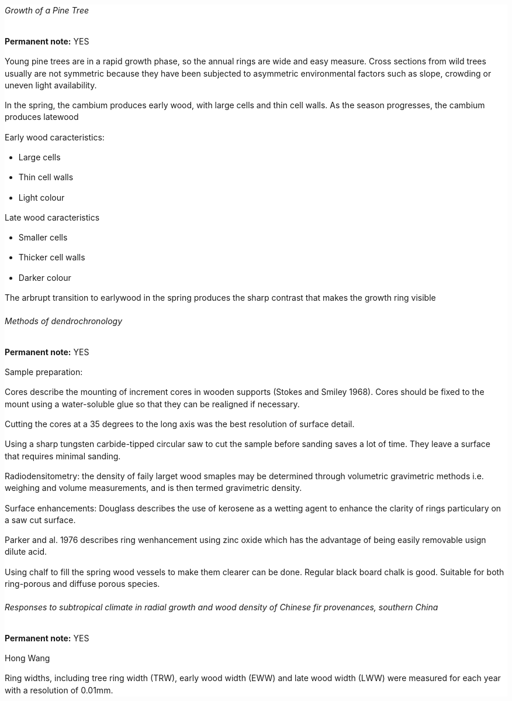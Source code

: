 ###### Growth of a Pine Tree
**Permanent note:** YES

Young pine trees are in a rapid growth phase, so the annual rings are wide and easy  measure. Cross sections from wild trees usually are not symmetric because they have been subjected to asymmetric environmental factors such as slope, crowding or uneven light availability.

In the spring, the cambium produces early wood, with large cells and thin cell walls. As the season progresses, the cambium produces latewood

Early wood caracteristics: 

- Large cells

- Thin cell walls

- Light colour

Late wood caracteristics

- Smaller cells

- Thicker cell walls

- Darker colour

The arbrupt transition to earlywood in the spring produces the sharp contrast that makes the growth ring visible 

###### Methods of dendrochronology
**Permanent note:** YES

Sample preparation: 

Cores describe the mounting of increment cores in wooden supports (Stokes and Smiley 1968). Cores should be fixed to the mount using a water-soluble glue so that they can be realigned if necessary. 

Cutting the cores at a 35 degrees to the long axis was the best resolution of surface detail. 

Using a sharp tungsten carbide-tipped circular saw to cut the sample before sanding saves a lot of time. They leave a surface that requires minimal sanding. 

Radiodensitometry: the density of faily larget wood smaples may be determined through volumetric gravimetric methods i.e. weighing and volume measurements, and is then termed gravimetric density.

Surface enhancements: Douglass describes the use of kerosene as a wetting agent to enhance the clarity of rings particulary on a saw cut surface. 

Parker and al. 1976 describes ring wenhancement using zinc oxide which has the advantage of being easily removable usign dilute acid. 

Using chalf to fill the spring wood vessels to make them clearer can be done. Regular black board chalk is good. Suitable for both ring-porous and diffuse porous species.

###### Responses to subtropical climate in radial growth and wood density of Chinese fir provenances, southern China
**Permanent note:** YES

Hong Wang

Ring widths, including tree ring width (TRW), early wood width (EWW) and late wood width (LWW) were measured for each year with a resolution of 0.01mm. 
